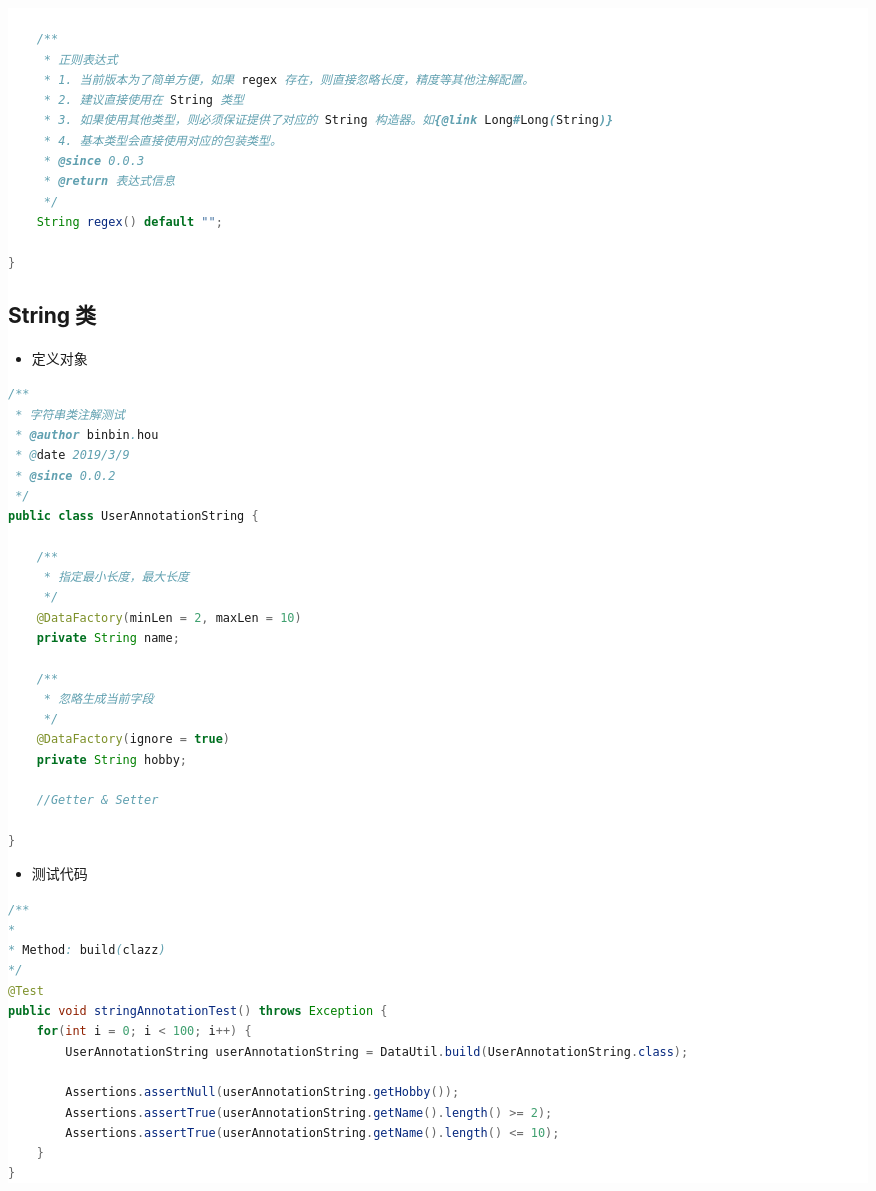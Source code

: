 ```java

    /**
     * 正则表达式
     * 1. 当前版本为了简单方便，如果 regex 存在，则直接忽略长度，精度等其他注解配置。
     * 2. 建议直接使用在 String 类型
     * 3. 如果使用其他类型，则必须保证提供了对应的 String 构造器。如{@link Long#Long(String)}
     * 4. 基本类型会直接使用对应的包装类型。
     * @since 0.0.3
     * @return 表达式信息
     */
    String regex() default "";

}
```

## String 类

- 定义对象

```java
/**
 * 字符串类注解测试
 * @author binbin.hou
 * @date 2019/3/9
 * @since 0.0.2
 */
public class UserAnnotationString {

    /**
     * 指定最小长度，最大长度
     */
    @DataFactory(minLen = 2, maxLen = 10)
    private String name;

    /**
     * 忽略生成当前字段
     */
    @DataFactory(ignore = true)
    private String hobby;

    //Getter & Setter

}
```

- 测试代码

```java
/**
*
* Method: build(clazz)
*/
@Test
public void stringAnnotationTest() throws Exception {
    for(int i = 0; i < 100; i++) {
        UserAnnotationString userAnnotationString = DataUtil.build(UserAnnotationString.class);

        Assertions.assertNull(userAnnotationString.getHobby());
        Assertions.assertTrue(userAnnotationString.getName().length() >= 2);
        Assertions.assertTrue(userAnnotationString.getName().length() <= 10);
    }
}
```
